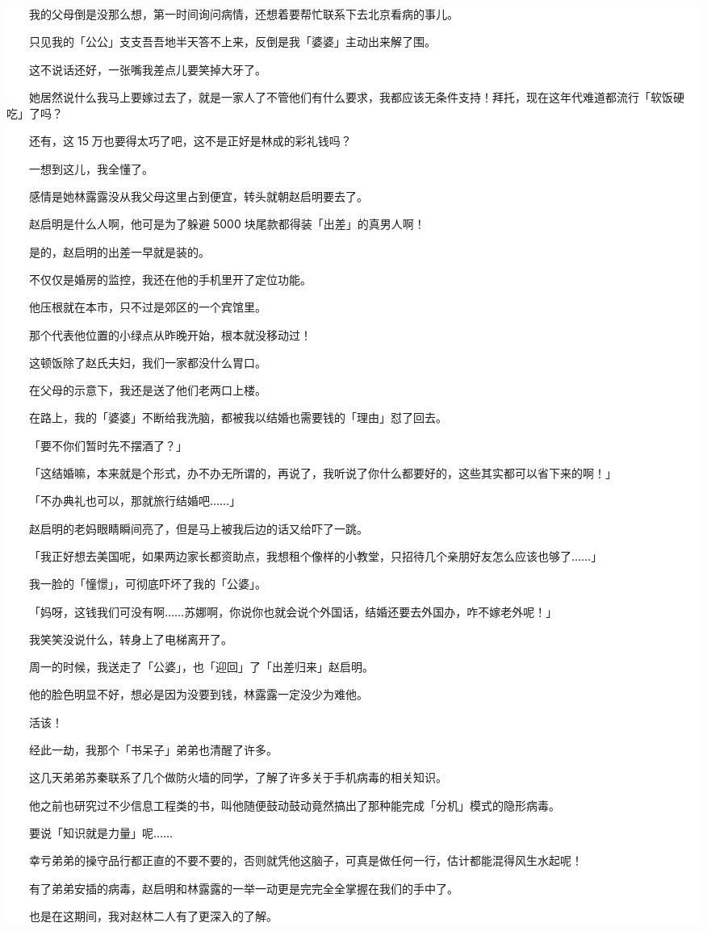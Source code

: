 &emsp;&emsp;我的父母倒是没那么想，第一时间询问病情，还想着要帮忙联系下去北京看病的事儿。  
  
&emsp;&emsp;只见我的「公公」支支吾吾地半天答不上来，反倒是我「婆婆」主动出来解了围。  
  
&emsp;&emsp;这不说话还好，一张嘴我差点儿要笑掉大牙了。  
  
&emsp;&emsp;她居然说什么我马上要嫁过去了，就是一家人了不管他们有什么要求，我都应该无条件支持！拜托，现在这年代难道都流行「软饭硬吃」了吗？  
  
&emsp;&emsp;还有，这 15 万也要得太巧了吧，这不是正好是林成的彩礼钱吗？  
  
&emsp;&emsp;一想到这儿，我全懂了。  
  
&emsp;&emsp;感情是她林露露没从我父母这里占到便宜，转头就朝赵启明要去了。  
  
&emsp;&emsp;赵启明是什么人啊，他可是为了躲避 5000 块尾款都得装「出差」的真男人啊！  
  
&emsp;&emsp;是的，赵启明的出差一早就是装的。  
  
&emsp;&emsp;不仅仅是婚房的监控，我还在他的手机里开了定位功能。  
  
&emsp;&emsp;他压根就在本市，只不过是郊区的一个宾馆里。  
  
&emsp;&emsp;那个代表他位置的小绿点从昨晚开始，根本就没移动过！  
  
&emsp;&emsp;这顿饭除了赵氏夫妇，我们一家都没什么胃口。  
  
&emsp;&emsp;在父母的示意下，我还是送了他们老两口上楼。  
  
&emsp;&emsp;在路上，我的「婆婆」不断给我洗脑，都被我以结婚也需要钱的「理由」怼了回去。  
  
&emsp;&emsp;「要不你们暂时先不摆酒了？」  
  
&emsp;&emsp;「这结婚嘛，本来就是个形式，办不办无所谓的，再说了，我听说了你什么都要好的，这些其实都可以省下来的啊！」  
  
&emsp;&emsp;「不办典礼也可以，那就旅行结婚吧……」  
  
&emsp;&emsp;赵启明的老妈眼睛瞬间亮了，但是马上被我后边的话又给吓了一跳。  
  
&emsp;&emsp;「我正好想去美国呢，如果两边家长都资助点，我想租个像样的小教堂，只招待几个亲朋好友怎么应该也够了……」  
  
&emsp;&emsp;我一脸的「憧憬」，可彻底吓坏了我的「公婆」。  
  
&emsp;&emsp;「妈呀，这钱我们可没有啊……苏娜啊，你说你也就会说个外国话，结婚还要去外国办，咋不嫁老外呢！」  
  
&emsp;&emsp;我笑笑没说什么，转身上了电梯离开了。  
  
&emsp;&emsp;周一的时候，我送走了「公婆」，也「迎回」了「出差归来」赵启明。  
  
&emsp;&emsp;他的脸色明显不好，想必是因为没要到钱，林露露一定没少为难他。  
  
&emsp;&emsp;活该！  
  
&emsp;&emsp;经此一劫，我那个「书呆子」弟弟也清醒了许多。  
  
&emsp;&emsp;这几天弟弟苏秦联系了几个做防火墙的同学，了解了许多关于手机病毒的相关知识。  
  
&emsp;&emsp;他之前也研究过不少信息工程类的书，叫他随便鼓动鼓动竟然搞出了那种能完成「分机」模式的隐形病毒。  
  
&emsp;&emsp;要说「知识就是力量」呢……  
  
&emsp;&emsp;幸亏弟弟的操守品行都正直的不要不要的，否则就凭他这脑子，可真是做任何一行，估计都能混得风生水起呢！  
  
&emsp;&emsp;有了弟弟安插的病毒，赵启明和林露露的一举一动更是完完全全掌握在我们的手中了。  
  
&emsp;&emsp;也是在这期间，我对赵林二人有了更深入的了解。  
  